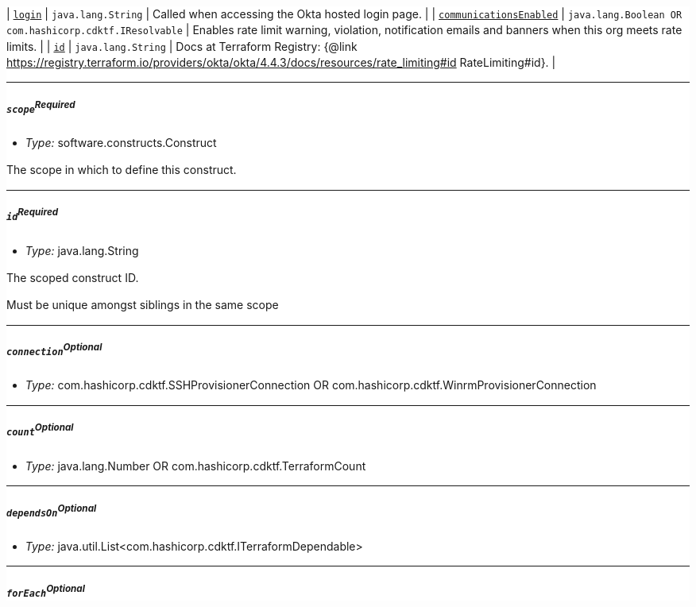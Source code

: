 | <code><a href="#@cdktf/provider-okta.rateLimiting.RateLimiting.Initializer.parameter.login">login</a></code> | <code>java.lang.String</code> | Called when accessing the Okta hosted login page. |
| <code><a href="#@cdktf/provider-okta.rateLimiting.RateLimiting.Initializer.parameter.communicationsEnabled">communicationsEnabled</a></code> | <code>java.lang.Boolean OR com.hashicorp.cdktf.IResolvable</code> | Enables rate limit warning, violation, notification emails and banners when this org meets rate limits. |
| <code><a href="#@cdktf/provider-okta.rateLimiting.RateLimiting.Initializer.parameter.id">id</a></code> | <code>java.lang.String</code> | Docs at Terraform Registry: {@link https://registry.terraform.io/providers/okta/okta/4.4.3/docs/resources/rate_limiting#id RateLimiting#id}. |

---

##### `scope`<sup>Required</sup> <a name="scope" id="@cdktf/provider-okta.rateLimiting.RateLimiting.Initializer.parameter.scope"></a>

- *Type:* software.constructs.Construct

The scope in which to define this construct.

---

##### `id`<sup>Required</sup> <a name="id" id="@cdktf/provider-okta.rateLimiting.RateLimiting.Initializer.parameter.id"></a>

- *Type:* java.lang.String

The scoped construct ID.

Must be unique amongst siblings in the same scope

---

##### `connection`<sup>Optional</sup> <a name="connection" id="@cdktf/provider-okta.rateLimiting.RateLimiting.Initializer.parameter.connection"></a>

- *Type:* com.hashicorp.cdktf.SSHProvisionerConnection OR com.hashicorp.cdktf.WinrmProvisionerConnection

---

##### `count`<sup>Optional</sup> <a name="count" id="@cdktf/provider-okta.rateLimiting.RateLimiting.Initializer.parameter.count"></a>

- *Type:* java.lang.Number OR com.hashicorp.cdktf.TerraformCount

---

##### `dependsOn`<sup>Optional</sup> <a name="dependsOn" id="@cdktf/provider-okta.rateLimiting.RateLimiting.Initializer.parameter.dependsOn"></a>

- *Type:* java.util.List<com.hashicorp.cdktf.ITerraformDependable>

---

##### `forEach`<sup>Optional</sup> <a name="forEach" id="@cdktf/provider-okta.rateLimiting.RateLimiting.Initializer.parameter.forEach"></a>
